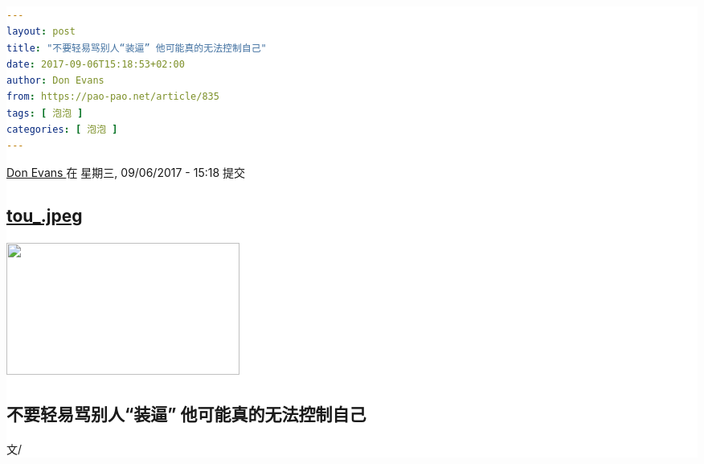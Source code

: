 ```yaml
---
layout: post
title: "不要轻易骂别人“装逼” 他可能真的无法控制自己"
date: 2017-09-06T15:18:53+02:00
author: Don Evans
from: https://pao-pao.net/article/835
tags: [ 泡泡 ]
categories: [ 泡泡 ]
---
```


<section class="clearfix" id="content" role="main">
 <div class="region region-content">
  <div class="block block-system" id="block-system-main">
   <div class="content">
    <div about="/article/835" class="node node-pao-pao-article node-promoted node-sticky node-full view-mode-full clearfix" id="node-835" typeof="sioc:Item foaf:Document">
     <span class="rdf-meta element-hidden" content="不要轻易骂别人“装逼” 他可能真的无法控制自己" property="dc:title">
     </span>
     <span class="rdf-meta element-hidden" content="1" datatype="xsd:integer" property="sioc:num_replies">
     </span>
     <div class="submitted">
      <span content="2017-09-06T15:18:53+02:00" datatype="xsd:dateTime" property="dc:date dc:created" rel="sioc:has_creator">
       <a about="/author/1552" class="username" datatype="" href="/author/1552" property="foaf:name" title="查看用户资料" typeof="sioc:UserAccount" xml:lang="">
        Don Evans
       </a>
       在 星期三, 09/06/2017 - 15:18 提交
      </span>
     </div>
     <div class="content">
      <div class="field field-name-field-image field-type-image field-label-hidden">
       <div class="field-items">
        <div class="field-item even">
         <div class="file file-image file-image-jpeg" id="file-2002--2">
          <h2 class="element-invisible">
           <a href="/file/2002">
            tou_.jpeg
           </a>
          </h2>
          <div class="content">
           <img alt="" height="164" src="https://pao-pao.net/sites/pao-pao.net/files/styles/article_detail/public/tou__0.jpeg?itok=goF8j0VD" title="" typeof="foaf:Image" width="290"/>
          </div>
         </div>
        </div>
       </div>
      </div>
      <div class="field field-name-title field-type-ds field-label-hidden">
       <div class="field-items">
        <div class="field-item even" property="dc:title">
         <h1 class="page-title">
          不要轻易骂别人“装逼” 他可能真的无法控制自己
         </h1>
        </div>
       </div>
      </div>
      <div class="field-name-author">
       <div class="label-inline">
        文/
       </div>